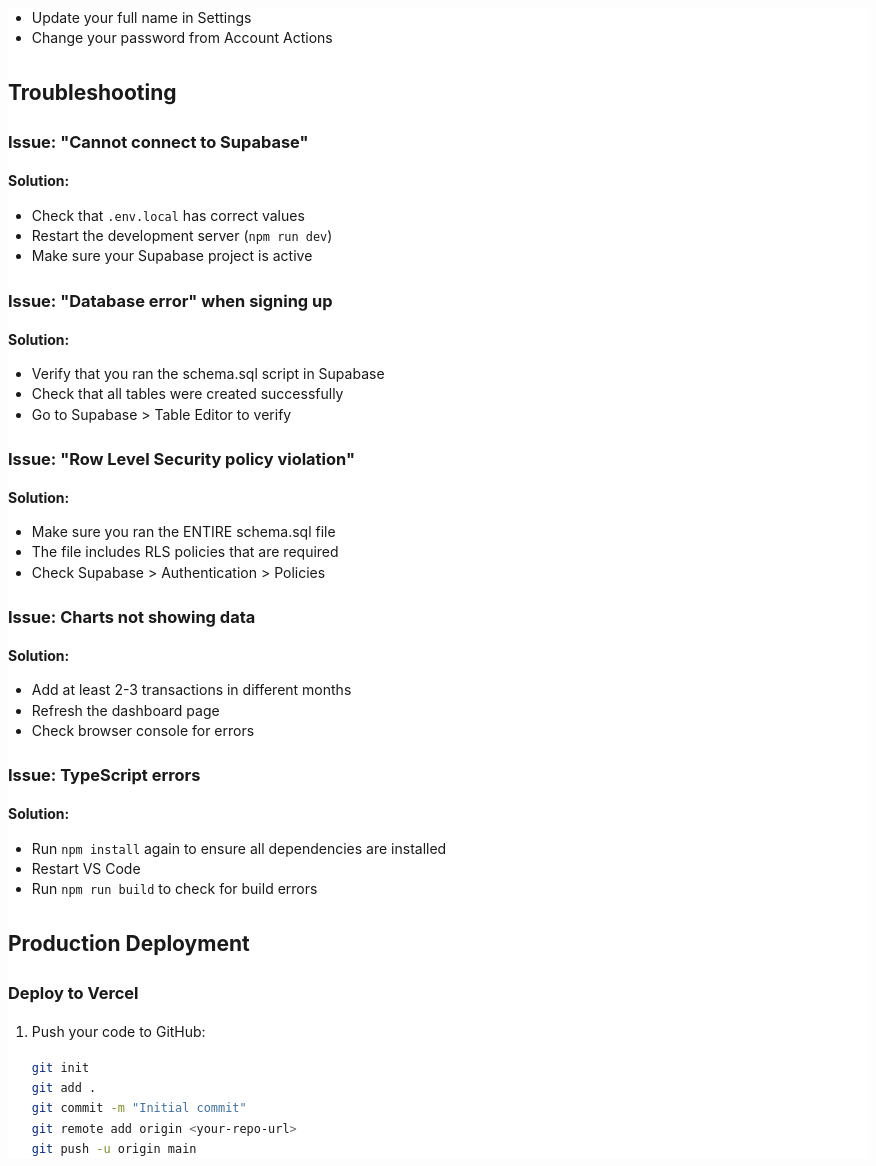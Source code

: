 - Update your full name in Settings
- Change your password from Account Actions

## Troubleshooting

### Issue: "Cannot connect to Supabase"

**Solution:**

- Check that `.env.local` has correct values
- Restart the development server (`npm run dev`)
- Make sure your Supabase project is active

### Issue: "Database error" when signing up

**Solution:**

- Verify that you ran the schema.sql script in Supabase
- Check that all tables were created successfully
- Go to Supabase > Table Editor to verify

### Issue: "Row Level Security policy violation"

**Solution:**

- Make sure you ran the ENTIRE schema.sql file
- The file includes RLS policies that are required
- Check Supabase > Authentication > Policies

### Issue: Charts not showing data

**Solution:**

- Add at least 2-3 transactions in different months
- Refresh the dashboard page
- Check browser console for errors

### Issue: TypeScript errors

**Solution:**

- Run `npm install` again to ensure all dependencies are installed
- Restart VS Code
- Run `npm run build` to check for build errors

## Production Deployment

### Deploy to Vercel

1. Push your code to GitHub:

   ```bash
   git init
   git add .
   git commit -m "Initial commit"
   git remote add origin <your-repo-url>
   git push -u origin main
   ```
